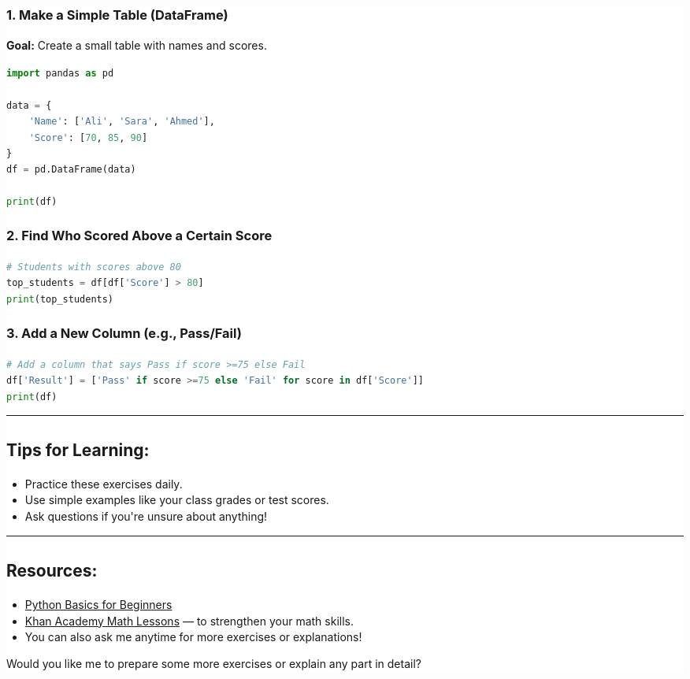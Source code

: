 ### 1. Make a Simple Table (DataFrame)

**Goal:** Create a small table with names and scores.

```python
import pandas as pd

data = {
    'Name': ['Ali', 'Sara', 'Ahmed'],
    'Score': [70, 85, 90]
}
df = pd.DataFrame(data)

print(df)
```

### 2. Find Who Scored Above a Certain Score

```python
# Students with scores above 80
top_students = df[df['Score'] > 80]
print(top_students)
```

### 3. Add a New Column (e.g., Pass/Fail)

```python
# Add a column that says Pass if score >=75 else Fail
df['Result'] = ['Pass' if score >=75 else 'Fail' for score in df['Score']]
print(df)
```

---

## Tips for Learning:
- Practice these exercises daily.
- Use simple examples like your class grades or test scores.
- Ask questions if you're unsure about anything!

---

## Resources:
- [Python Basics for Beginners](https://www.learnpython.org/)
- [Khan Academy Math Lessons](https://www.khanacademy.org/math) — to strengthen your math skills.
- You can also ask me anytime for more exercises or explanations!

Would you like me to prepare some more exercises or explain any part in detail?